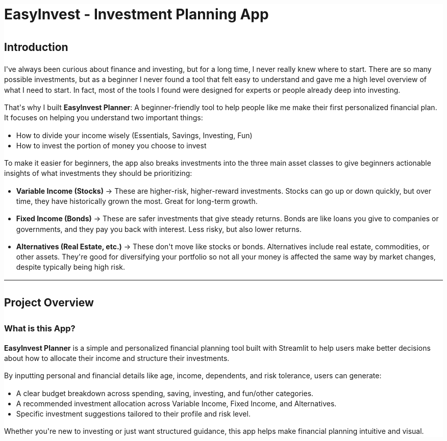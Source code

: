# EasyInvest - Investment Planning App

## Introduction

I've always been curious about finance and investing, but for a long time, I never really knew where to start. There are so many possible investments, but as a beginner I never found a tool that felt easy to understand and gave me a high level overview of what I need to start. In fact, most of the tools I found were designed for experts or people already deep into investing.

That's why I built **EasyInvest Planner**: A beginner-friendly tool to help people like me make their first personalized financial plan.  
It focuses on helping you understand two important things:
- How to divide your income wisely (Essentials, Savings, Investing, Fun)
- How to invest the portion of money you choose to invest

To make it easier for beginners, the app also breaks investments into the three main asset classes to give beginners actionable insights of what investments they should be prioritizing:

- **Variable Income (Stocks)** → These are higher-risk, higher-reward investments. Stocks can go up or down quickly, but over time, they have historically grown the most. Great for long-term growth.

- **Fixed Income (Bonds)** → These are safer investments that give steady returns. Bonds are like loans you give to companies or governments, and they pay you back with interest. Less risky, but also lower returns.

- **Alternatives (Real Estate, etc.)** → These don't move like stocks or bonds. Alternatives include real estate, commodities, or other assets. They're good for diversifying your portfolio so not all your money is affected the same way by market changes, despite typically being high risk.

---

## Project Overview

### What is this App?

**EasyInvest Planner** is a simple and personalized financial planning tool built with Streamlit to help users make better decisions about how to allocate their income and structure their investments.

By inputting personal and financial details like age, income, dependents, and risk tolerance, users can generate:

- A clear budget breakdown across spending, saving, investing, and fun/other categories.
- A recommended investment allocation across Variable Income, Fixed Income, and Alternatives.
- Specific investment suggestions tailored to their profile and risk level.

Whether you're new to investing or just want structured guidance, this app helps make financial planning intuitive and visual.
